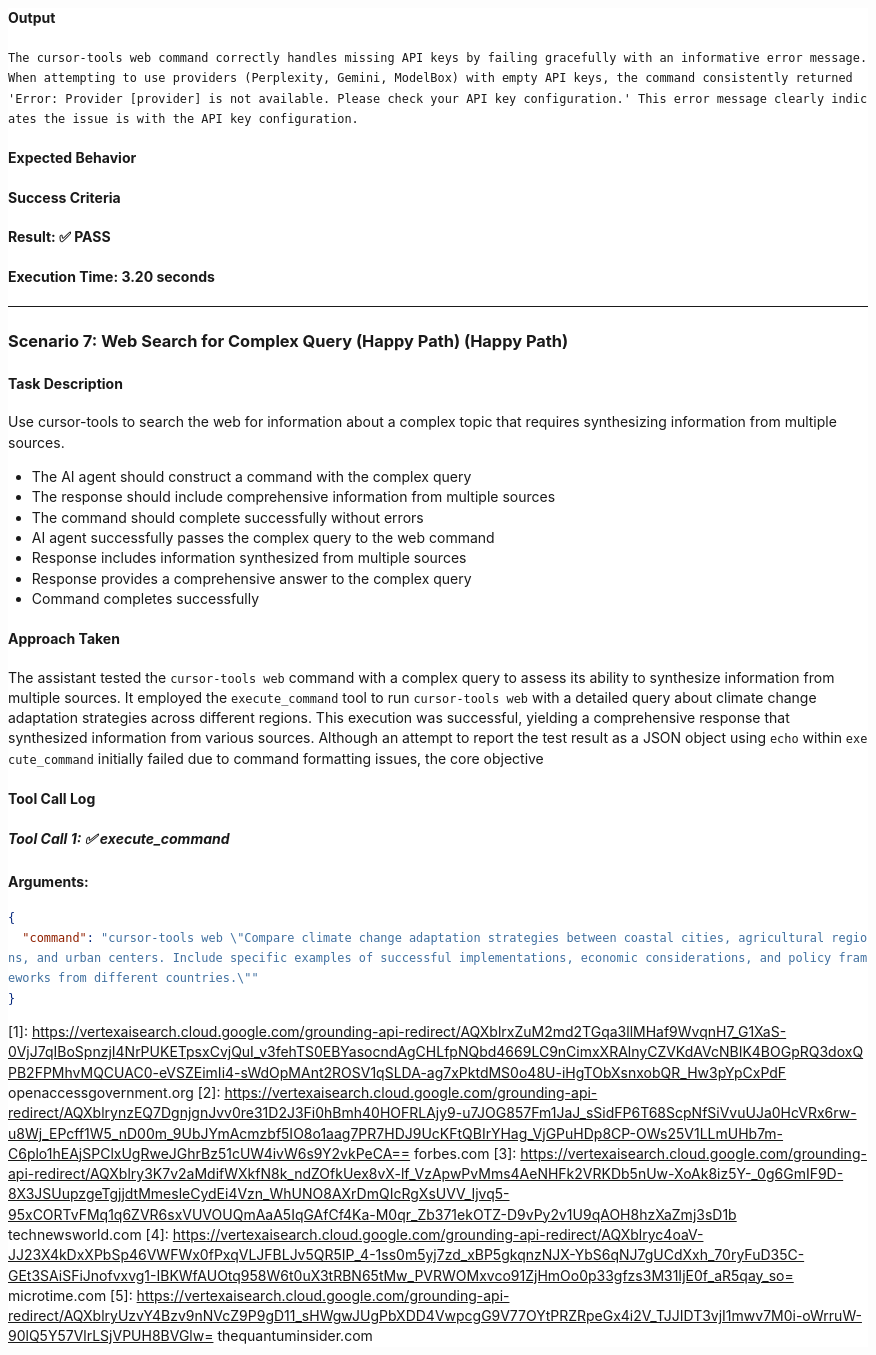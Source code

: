 
#### Output

```
The cursor-tools web command correctly handles missing API keys by failing gracefully with an informative error message. When attempting to use providers (Perplexity, Gemini, ModelBox) with empty API keys, the command consistently returned 'Error: Provider [provider] is not available. Please check your API key configuration.' This error message clearly indicates the issue is with the API key configuration.
```

#### Expected Behavior


#### Success Criteria


#### Result: ✅ PASS

#### Execution Time: 3.20 seconds

---

### Scenario 7: Web Search for Complex Query (Happy Path) (Happy Path)

#### Task Description

Use cursor-tools to search the web for information about a complex topic that requires synthesizing information from multiple sources.
- The AI agent should construct a command with the complex query
- The response should include comprehensive information from multiple sources
- The command should complete successfully without errors
- AI agent successfully passes the complex query to the web command
- Response includes information synthesized from multiple sources
- Response provides a comprehensive answer to the complex query
- Command completes successfully

#### Approach Taken

The assistant tested the `cursor-tools web` command with a complex query to assess its ability to synthesize information from multiple sources.  It employed the `execute_command` tool to run `cursor-tools web` with a detailed query about climate change adaptation strategies across different regions. This execution was successful, yielding a comprehensive response that synthesized information from various sources.  Although an attempt to report the test result as a JSON object using `echo` within `execute_command` initially failed due to command formatting issues, the core objective

#### Tool Call Log

##### Tool Call 1: ✅ execute_command

**Arguments:**
```json
{
  "command": "cursor-tools web \"Compare climate change adaptation strategies between coastal cities, agricultural regions, and urban centers. Include specific examples of successful implementations, economic considerations, and policy frameworks from different countries.\""
}
```


[1]: https://vertexaisearch.cloud.google.com/grounding-api-redirect/AQXblrxZuM2md2TGqa3llMHaf9WvqnH7_G1XaS-0VjJ7qIBoSpnzjI4NrPUKETpsxCvjQuI_v3fehTS0EBYasocndAgCHLfpNQbd4669LC9nCimxXRAlnyCZVKdAVcNBIK4BOGpRQ3doxQPB2FPMhvMQCUAC0-eVSZEimIi4-sWdOpMAnt2ROSV1qSLDA-ag7xPktdMS0o48U-iHgTObXsnxobQR_Hw3pYpCxPdF openaccessgovernment.org
[2]: https://vertexaisearch.cloud.google.com/grounding-api-redirect/AQXblrynzEQ7DgnjgnJvv0re31D2J3Fi0hBmh40HOFRLAjy9-u7JOG857Fm1JaJ_sSidFP6T68ScpNfSiVvuUJa0HcVRx6rw-u8Wj_EPcff1W5_nD00m_9UbJYmAcmzbf5IO8o1aag7PR7HDJ9UcKFtQBIrYHag_VjGPuHDp8CP-OWs25V1LLmUHb7m-C6plo1hEAjSPClxUgRweJGhrBz51cUW4ivW6s9Y2vkPeCA== forbes.com
[3]: https://vertexaisearch.cloud.google.com/grounding-api-redirect/AQXblry3K7v2aMdifWXkfN8k_ndZOfkUex8vX-lf_VzApwPvMms4AeNHFk2VRKDb5nUw-XoAk8iz5Y-_0g6GmIF9D-8X3JSUupzgeTgjjdtMmesleCydEi4Vzn_WhUNO8AXrDmQIcRgXsUVV_Ijvq5-95xCORTvFMq1q6ZVR6sxVUVOUQmAaA5IqGAfCf4Ka-M0qr_Zb371ekOTZ-D9vPy2v1U9qAOH8hzXaZmj3sD1b technewsworld.com
[4]: https://vertexaisearch.cloud.google.com/grounding-api-redirect/AQXblryc4oaV-JJ23X4kDxXPbSp46VWFWx0fPxqVLJFBLJv5QR5IP_4-1ss0m5yj7zd_xBP5gkqnzNJX-YbS6qNJ7gUCdXxh_70ryFuD35C-GEt3SAiSFiJnofvxvg1-IBKWfAUOtq958W6t0uX3tRBN65tMw_PVRWOMxvco91ZjHmOo0p33gfzs3M31IjE0f_aR5qay_so= microtime.com
[5]: https://vertexaisearch.cloud.google.com/grounding-api-redirect/AQXblryUzvY4Bzv9nNVcZ9P9gD11_sHWgwJUgPbXDD4VwpcgG9V77OYtPRZRpeGx4i2V_TJJIDT3vjI1mwv7M0i-oWrruW-90lQ5Y57VlrLSjVPUH8BVGlw= thequantuminsider.com